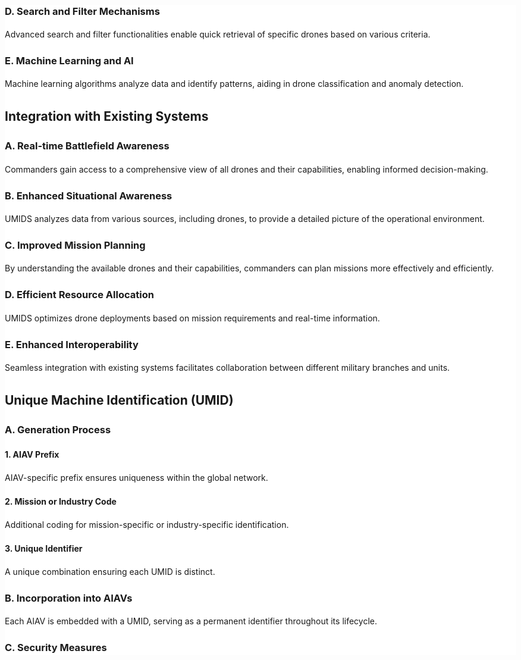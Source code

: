### D. Search and Filter Mechanisms
Advanced search and filter functionalities enable quick retrieval of specific drones based on various criteria.

### E. Machine Learning and AI
Machine learning algorithms analyze data and identify patterns, aiding in drone classification and anomaly detection.

## Integration with Existing Systems

### A. Real-time Battlefield Awareness
Commanders gain access to a comprehensive view of all drones and their capabilities, enabling informed decision-making.

### B. Enhanced Situational Awareness
UMIDS analyzes data from various sources, including drones, to provide a detailed picture of the operational environment.

### C. Improved Mission Planning
By understanding the available drones and their capabilities, commanders can plan missions more effectively and efficiently.

### D. Efficient Resource Allocation
UMIDS optimizes drone deployments based on mission requirements and real-time information.

### E. Enhanced Interoperability
Seamless integration with existing systems facilitates collaboration between different military branches and units.

## Unique Machine Identification (UMID)

### A. Generation Process

#### 1. AIAV Prefix
AIAV-specific prefix ensures uniqueness within the global network.

#### 2. Mission or Industry Code
Additional coding for mission-specific or industry-specific identification.

#### 3. Unique Identifier
A unique combination ensuring each UMID is distinct.

### B. Incorporation into AIAVs
Each AIAV is embedded with a UMID, serving as a permanent identifier throughout its lifecycle.

### C. Security Measures
